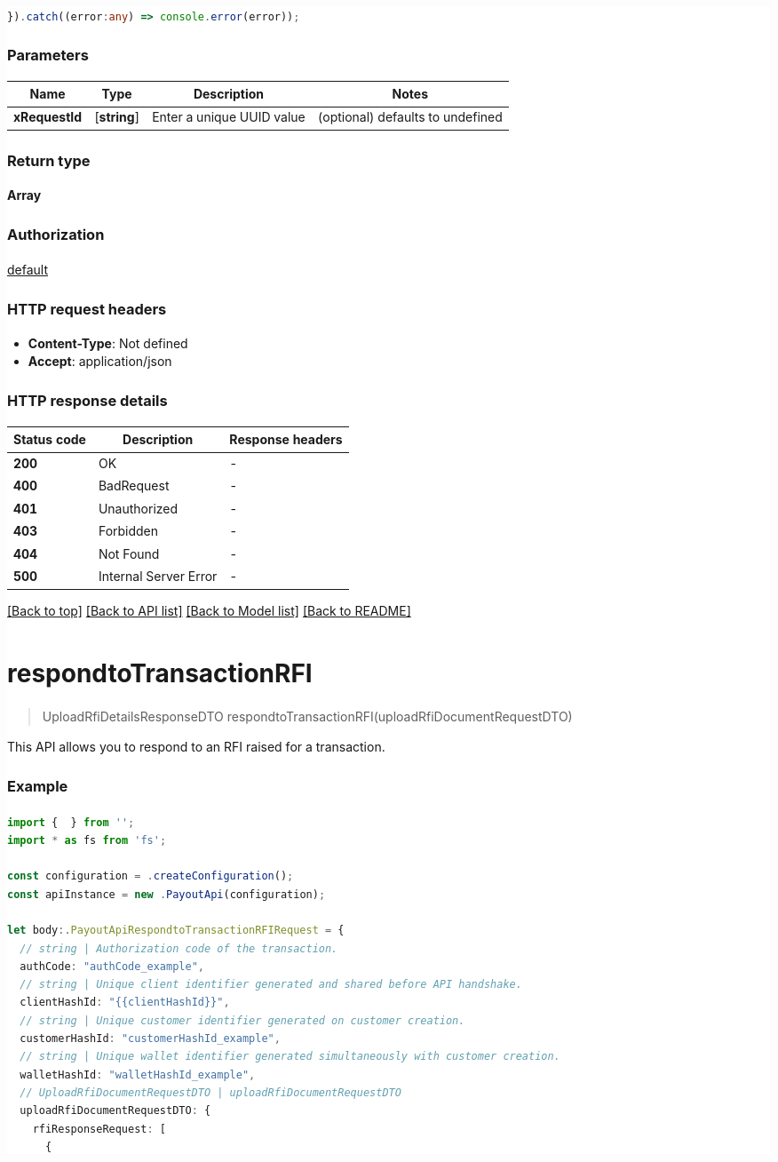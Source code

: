```typescript
}).catch((error:any) => console.error(error));
```


### Parameters

Name | Type | Description  | Notes
------------- | ------------- | ------------- | -------------
 **xRequestId** | [**string**] | Enter a unique UUID value | (optional) defaults to undefined


### Return type

**Array<PurposeCodeResponseDTO>**

### Authorization

[default](README.md#default)

### HTTP request headers

 - **Content-Type**: Not defined
 - **Accept**: application/json


### HTTP response details
| Status code | Description | Response headers |
|-------------|-------------|------------------|
**200** | OK |  -  |
**400** | BadRequest |  -  |
**401** | Unauthorized |  -  |
**403** | Forbidden |  -  |
**404** | Not Found |  -  |
**500** | Internal Server Error |  -  |

[[Back to top]](#) [[Back to API list]](README.md#documentation-for-api-endpoints) [[Back to Model list]](README.md#documentation-for-models) [[Back to README]](README.md)

# **respondtoTransactionRFI**
> UploadRfiDetailsResponseDTO respondtoTransactionRFI(uploadRfiDocumentRequestDTO)

This API allows you to respond to an RFI raised for a transaction.

### Example


```typescript
import {  } from '';
import * as fs from 'fs';

const configuration = .createConfiguration();
const apiInstance = new .PayoutApi(configuration);

let body:.PayoutApiRespondtoTransactionRFIRequest = {
  // string | Authorization code of the transaction.
  authCode: "authCode_example",
  // string | Unique client identifier generated and shared before API handshake.
  clientHashId: "{{clientHashId}}",
  // string | Unique customer identifier generated on customer creation.
  customerHashId: "customerHashId_example",
  // string | Unique wallet identifier generated simultaneously with customer creation.
  walletHashId: "walletHashId_example",
  // UploadRfiDocumentRequestDTO | uploadRfiDocumentRequestDTO
  uploadRfiDocumentRequestDTO: {
    rfiResponseRequest: [
      {
```